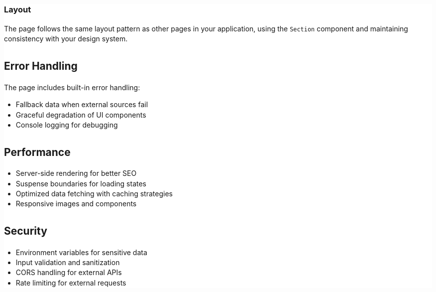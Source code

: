 ### Layout
The page follows the same layout pattern as other pages in your application, using the `Section` component and maintaining consistency with your design system.

## Error Handling

The page includes built-in error handling:
- Fallback data when external sources fail
- Graceful degradation of UI components
- Console logging for debugging

## Performance

- Server-side rendering for better SEO
- Suspense boundaries for loading states
- Optimized data fetching with caching strategies
- Responsive images and components

## Security

- Environment variables for sensitive data
- Input validation and sanitization
- CORS handling for external APIs
- Rate limiting for external requests 